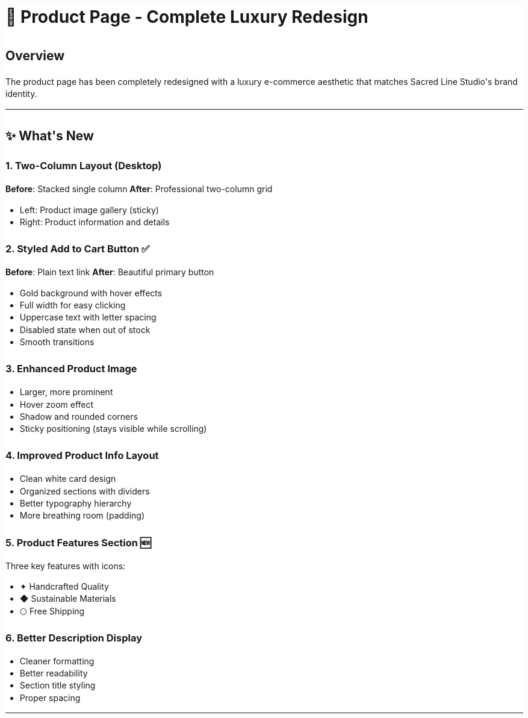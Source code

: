 # 🎨 Product Page - Complete Luxury Redesign

## Overview

The product page has been completely redesigned with a luxury e-commerce aesthetic that matches Sacred Line Studio's brand identity.

---

## ✨ What's New

### 1. Two-Column Layout (Desktop)
**Before**: Stacked single column
**After**: Professional two-column grid
- Left: Product image gallery (sticky)
- Right: Product information and details

### 2. Styled Add to Cart Button ✅
**Before**: Plain text link
**After**: Beautiful primary button
- Gold background with hover effects
- Full width for easy clicking
- Uppercase text with letter spacing
- Disabled state when out of stock
- Smooth transitions

### 3. Enhanced Product Image
- Larger, more prominent
- Hover zoom effect
- Shadow and rounded corners
- Sticky positioning (stays visible while scrolling)

### 4. Improved Product Info Layout
- Clean white card design
- Organized sections with dividers
- Better typography hierarchy
- More breathing room (padding)

### 5. Product Features Section 🆕
Three key features with icons:
- ✦ Handcrafted Quality
- ◆ Sustainable Materials
- ⬡ Free Shipping

### 6. Better Description Display
- Cleaner formatting
- Better readability
- Section title styling
- Proper spacing

---